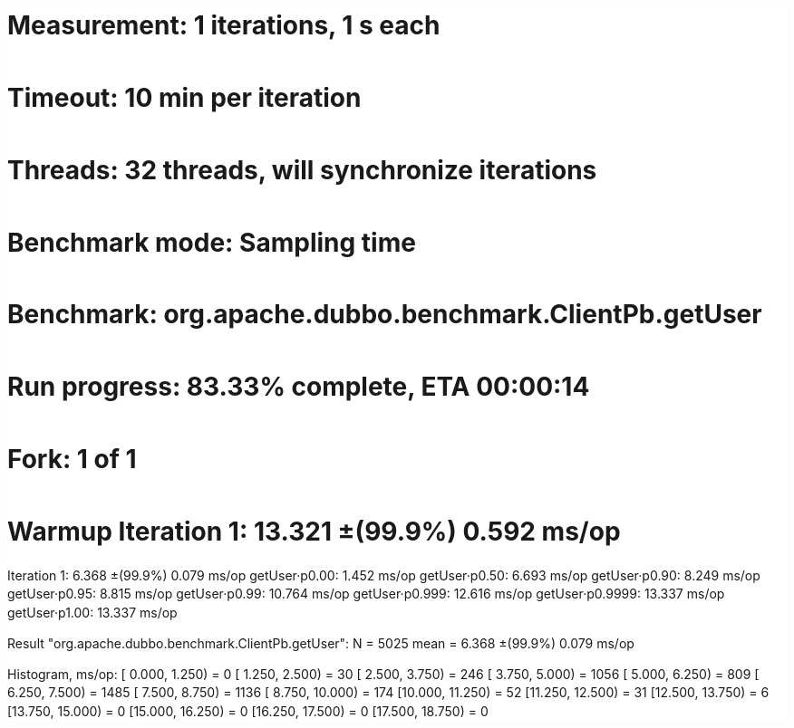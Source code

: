# Measurement: 1 iterations, 1 s each
# Timeout: 10 min per iteration
# Threads: 32 threads, will synchronize iterations
# Benchmark mode: Sampling time
# Benchmark: org.apache.dubbo.benchmark.ClientPb.getUser

# Run progress: 83.33% complete, ETA 00:00:14
# Fork: 1 of 1
# Warmup Iteration   1: 13.321 ±(99.9%) 0.592 ms/op
Iteration   1: 6.368 ±(99.9%) 0.079 ms/op
                 getUser·p0.00:   1.452 ms/op
                 getUser·p0.50:   6.693 ms/op
                 getUser·p0.90:   8.249 ms/op
                 getUser·p0.95:   8.815 ms/op
                 getUser·p0.99:   10.764 ms/op
                 getUser·p0.999:  12.616 ms/op
                 getUser·p0.9999: 13.337 ms/op
                 getUser·p1.00:   13.337 ms/op



Result "org.apache.dubbo.benchmark.ClientPb.getUser":
  N = 5025
  mean =      6.368 ±(99.9%) 0.079 ms/op

  Histogram, ms/op:
    [ 0.000,  1.250) = 0 
    [ 1.250,  2.500) = 30 
    [ 2.500,  3.750) = 246 
    [ 3.750,  5.000) = 1056 
    [ 5.000,  6.250) = 809 
    [ 6.250,  7.500) = 1485 
    [ 7.500,  8.750) = 1136 
    [ 8.750, 10.000) = 174 
    [10.000, 11.250) = 52 
    [11.250, 12.500) = 31 
    [12.500, 13.750) = 6 
    [13.750, 15.000) = 0 
    [15.000, 16.250) = 0 
    [16.250, 17.500) = 0 
    [17.500, 18.750) = 0 

